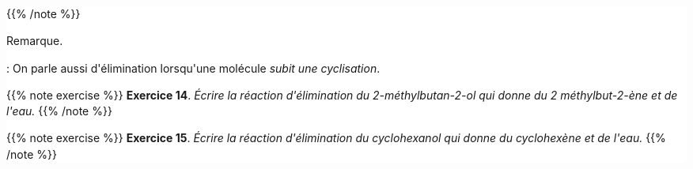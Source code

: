 {{% /note %}}

Remarque.

:   On parle aussi d'élimination lorsqu'une molécule *subit une
    cyclisation*.

{{% note exercise %}}
**Exercice 14**. *Écrire la réaction d'élimination du 2-méthylbutan-2-ol
qui donne du 2 méthylbut-2-ène et de l'eau.*
{{% /note %}}

{{% note exercise %}}
**Exercice 15**. *Écrire la réaction d'élimination du cyclohexanol qui
donne du cyclohexène et de l'eau.*
{{% /note %}}


